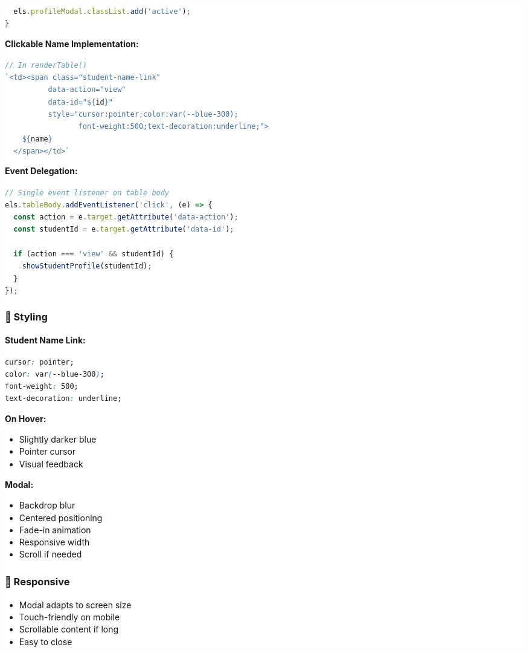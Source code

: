 ```javascript
  els.profileModal.classList.add('active');
}
```

**Clickable Name Implementation:**
```javascript
// In renderTable()
`<td><span class="student-name-link" 
          data-action="view" 
          data-id="${id}" 
          style="cursor:pointer;color:var(--blue-300);
                 font-weight:500;text-decoration:underline;">
    ${name}
  </span></td>`
```

**Event Delegation:**
```javascript
// Single event listener on table body
els.tableBody.addEventListener('click', (e) => {
  const action = e.target.getAttribute('data-action');
  const studentId = e.target.getAttribute('data-id');
  
  if (action === 'view' && studentId) {
    showStudentProfile(studentId);
  }
});
```

### 🎨 Styling

**Student Name Link:**
```css
cursor: pointer;
color: var(--blue-300);
font-weight: 500;
text-decoration: underline;
```

**On Hover:**
- Slightly darker blue
- Pointer cursor
- Visual feedback

**Modal:**
- Backdrop blur
- Centered positioning
- Fade-in animation
- Responsive width
- Scroll if needed

### 📱 Responsive

- Modal adapts to screen size
- Touch-friendly on mobile
- Scrollable content if long
- Easy to close
